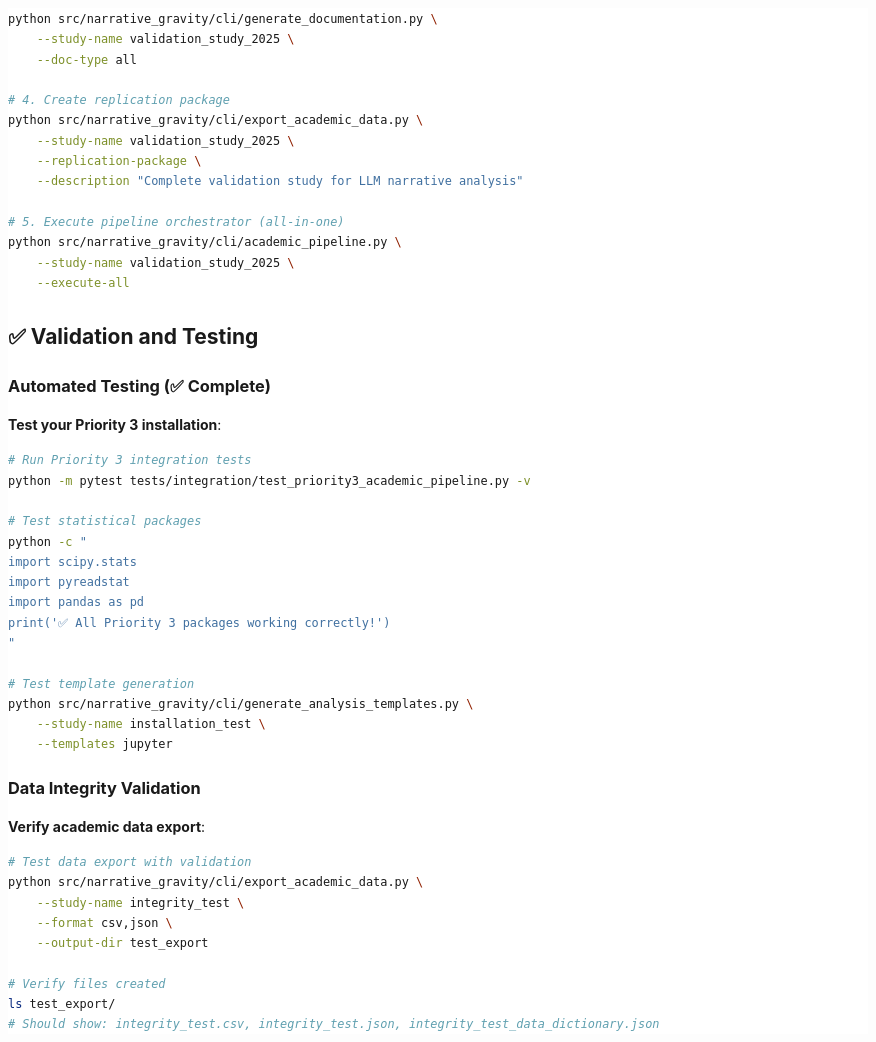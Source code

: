 ```bash
python src/narrative_gravity/cli/generate_documentation.py \
    --study-name validation_study_2025 \
    --doc-type all

# 4. Create replication package
python src/narrative_gravity/cli/export_academic_data.py \
    --study-name validation_study_2025 \
    --replication-package \
    --description "Complete validation study for LLM narrative analysis"

# 5. Execute pipeline orchestrator (all-in-one)
python src/narrative_gravity/cli/academic_pipeline.py \
    --study-name validation_study_2025 \
    --execute-all
```

## ✅ Validation and Testing

### Automated Testing (✅ Complete)

**Test your Priority 3 installation**:
```bash
# Run Priority 3 integration tests
python -m pytest tests/integration/test_priority3_academic_pipeline.py -v

# Test statistical packages
python -c "
import scipy.stats
import pyreadstat
import pandas as pd
print('✅ All Priority 3 packages working correctly!')
"

# Test template generation
python src/narrative_gravity/cli/generate_analysis_templates.py \
    --study-name installation_test \
    --templates jupyter
```

### Data Integrity Validation

**Verify academic data export**:
```bash
# Test data export with validation
python src/narrative_gravity/cli/export_academic_data.py \
    --study-name integrity_test \
    --format csv,json \
    --output-dir test_export

# Verify files created
ls test_export/
# Should show: integrity_test.csv, integrity_test.json, integrity_test_data_dictionary.json
```
